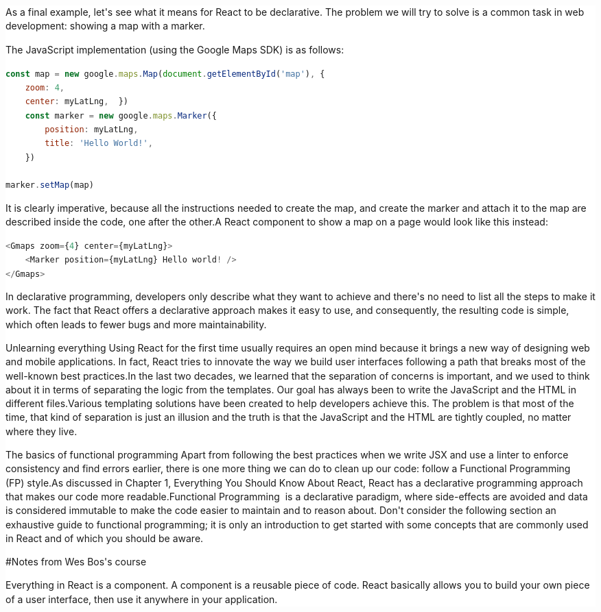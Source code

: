 As a final example, let's see what it means for React to be declarative. The problem we will try to solve is a common task in web development: showing a map with a marker.

The JavaScript implementation (using the Google Maps SDK) is as follows:
```javascript
const map = new google.maps.Map(document.getElementById('map'), {
    zoom: 4,
    center: myLatLng,  })
    const marker = new google.maps.Marker({
        position: myLatLng,
        title: 'Hello World!',
    })

marker.setMap(map)
```

It is clearly imperative, because all the instructions needed to create the map, and create the marker and attach it to the map are described inside the code, one after the other.A React component to show a map on a page would look like this instead:

```javascript
<Gmaps zoom={4} center={myLatLng}>
    <Marker position={myLatLng} Hello world! />
</Gmaps>
```

In declarative programming, developers only describe what they want to achieve and there's no need to list all the steps to make it work. The fact that React offers a declarative approach makes it easy to use, and consequently, the resulting code is simple, which often leads to fewer bugs and more maintainability.

Unlearning everything
Using React for the first time usually requires an open mind because it brings a new way of designing web and mobile applications. In fact, React tries to innovate the way we build user interfaces following a path that breaks most of the well-known best practices.In the last two decades, we learned that the separation of concerns is important, and we used to think about it in terms of separating the logic from the templates. Our goal has always been to write the JavaScript and the HTML in different files.Various templating solutions have been created to help developers achieve this. The problem is that most of the time, that kind of separation is just an illusion and the truth is that the JavaScript and the HTML are tightly coupled, no matter where they live.

The basics of functional programming
Apart from following the best practices when we write JSX and use a linter to enforce consistency and find errors earlier, there is one more thing we can do to clean up our code: follow a Functional Programming (FP) style.As discussed in Chapter 1, Everything You Should Know About React, React has a declarative programming approach that makes our code more readable.Functional Programming  is a declarative paradigm, where side-effects are avoided and data is considered immutable to make the code easier to maintain and to reason about. Don't consider the following section an exhaustive guide to functional programming; it is only an introduction to get started with some concepts that are commonly used in React and of which you should be aware.


#Notes from Wes Bos's course

Everything in React is a component.
A component is a reusable piece of code.
React basically allows you to build your own piece of a user interface, then use it anywhere in your application.
